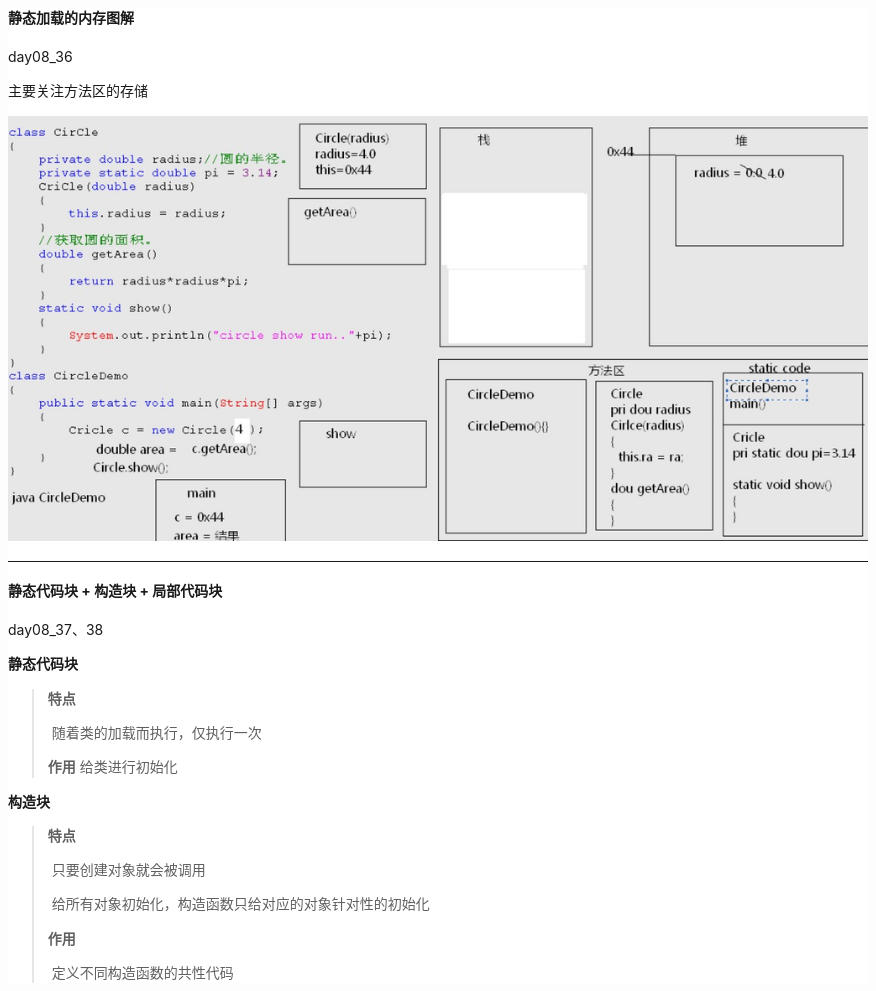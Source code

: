 
#### 静态加载的内存图解

day08_36

主要关注方法区的存储

![](img/aw3.jpg)

---

#### 静态代码块 + 构造块 + 局部代码块

day08_37、38

**静态代码块**

> **特点**
>
> ​	随着类的加载而执行，仅执行一次
>
> **作用**
		给类进行初始化

**构造块**

> **特点**
>
> ​	只要创建对象就会被调用
>
> ​	给所有对象初始化，构造函数只给对应的对象针对性的初始化
>
> **作用**
>
> ​	定义不同构造函数的共性代码
